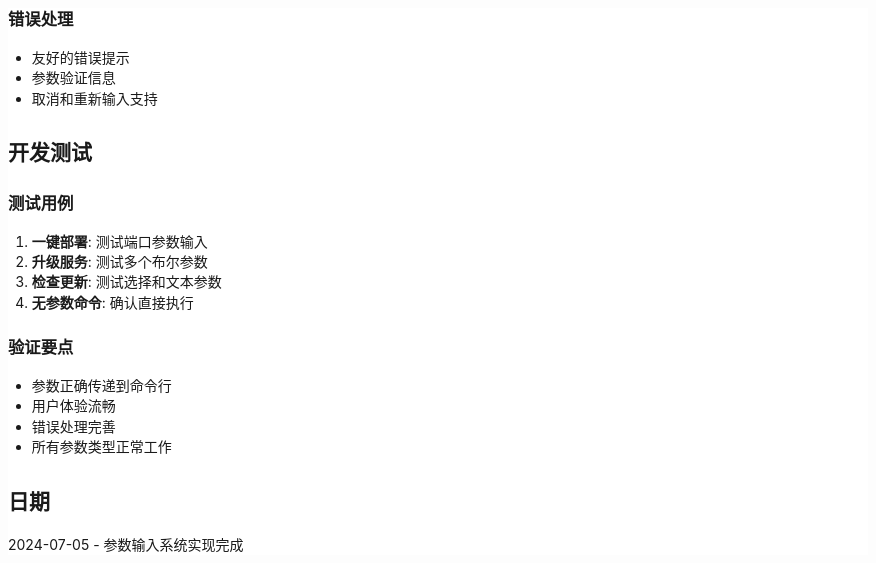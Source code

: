 ### 错误处理
- 友好的错误提示
- 参数验证信息
- 取消和重新输入支持

## 开发测试

### 测试用例
1. **一键部署**: 测试端口参数输入
2. **升级服务**: 测试多个布尔参数
3. **检查更新**: 测试选择和文本参数
4. **无参数命令**: 确认直接执行

### 验证要点
- 参数正确传递到命令行
- 用户体验流畅
- 错误处理完善
- 所有参数类型正常工作

## 日期
2024-07-05 - 参数输入系统实现完成 